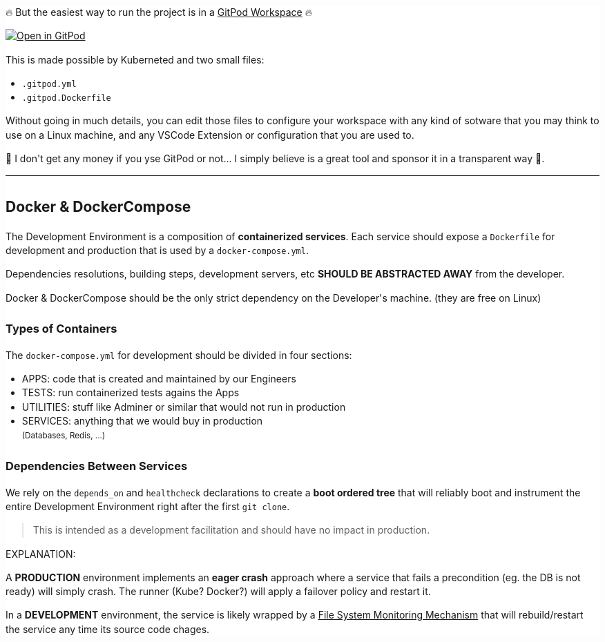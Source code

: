 🔥 But the easiest way to run the project is in a [GitPod Workspace](https://www.gitpod.io/docs/life-of-workspace) 🔥

[![Open in GitPod](https://gitpod.io/button/open-in-gitpod.svg)](https://gitpod.io#https://github.com/revisohq/fullstack-sdk)

This is made possible by Kuberneted and two small files:

- `.gitpod.yml`
- `.gitpod.Dockerfile`

Without going in much details, you can edit those files to configure your workspace with any kind of sotware that you may think to use on a Linux machine, and any VSCode Extension or configuration that you are used to.

🤬 I don't get any money if you yse GitPod or not... I simply believe is a great tool and sponsor it in a transparent way 🤟.

---

## Docker & DockerCompose

The Development Environment is a composition of **containerized services**. Each service should expose a `Dockerfile` for development and production that is used by a `docker-compose.yml`.

Dependencies resolutions, building steps, development servers, etc **SHOULD BE ABSTRACTED AWAY** from the developer.

Docker & DockerCompose should be the only strict dependency on the Developer's machine. (they are free on Linux)

### Types of Containers

The `docker-compose.yml` for development should be divided in four sections:

- APPS: code that is created and maintained by our Engineers
- TESTS: run containerized tests agains the Apps
- UTILITIES: stuff like Adminer or similar that would not run in production
- SERVICES: anything that we would buy in production  
  <small>(Databases, Redis, ...)</small>

### Dependencies Between Services

We rely on the `depends_on` and `healthcheck` declarations to create a **boot ordered tree** that will reliably boot and instrument the entire Development Environment right after the first `git clone`.

> This is intended as a development facilitation and should have no impact in production.

EXPLANATION:

A **PRODUCTION** environment implements an **eager crash** approach where a service that fails a precondition (eg. the DB is not ready) will simply crash. The runner (Kube? Docker?) will apply a failover policy and restart it.

In a **DEVELOPMENT** environment, the service is likely wrapped by a [File System Monitoring Mechanism](https://www.npmjs.com/package/nodemon) that will rebuild/restart the service any time its source code chages.
